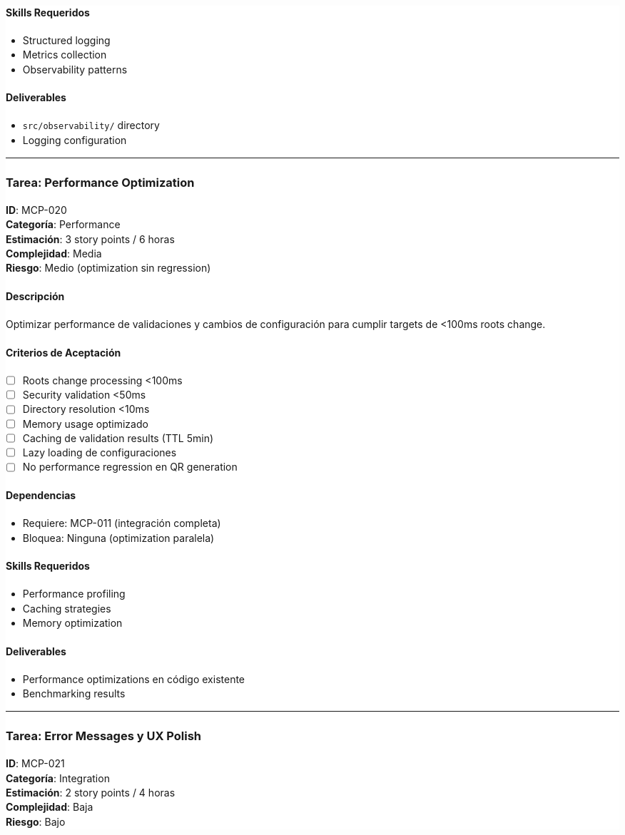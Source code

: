 #### Skills Requeridos
- Structured logging
- Metrics collection
- Observability patterns

#### Deliverables
- `src/observability/` directory
- Logging configuration

---

### Tarea: Performance Optimization
**ID**: MCP-020  
**Categoría**: Performance  
**Estimación**: 3 story points / 6 horas  
**Complejidad**: Media  
**Riesgo**: Medio (optimization sin regression)  

#### Descripción
Optimizar performance de validaciones y cambios de configuración para cumplir targets de <100ms roots change.

#### Criterios de Aceptación
- [ ] Roots change processing <100ms
- [ ] Security validation <50ms
- [ ] Directory resolution <10ms
- [ ] Memory usage optimizado
- [ ] Caching de validation results (TTL 5min)
- [ ] Lazy loading de configuraciones
- [ ] No performance regression en QR generation

#### Dependencias
- Requiere: MCP-011 (integración completa)
- Bloquea: Ninguna (optimization paralela)

#### Skills Requeridos
- Performance profiling
- Caching strategies
- Memory optimization

#### Deliverables
- Performance optimizations en código existente
- Benchmarking results

---

### Tarea: Error Messages y UX Polish
**ID**: MCP-021  
**Categoría**: Integration  
**Estimación**: 2 story points / 4 horas  
**Complejidad**: Baja  
**Riesgo**: Bajo  
